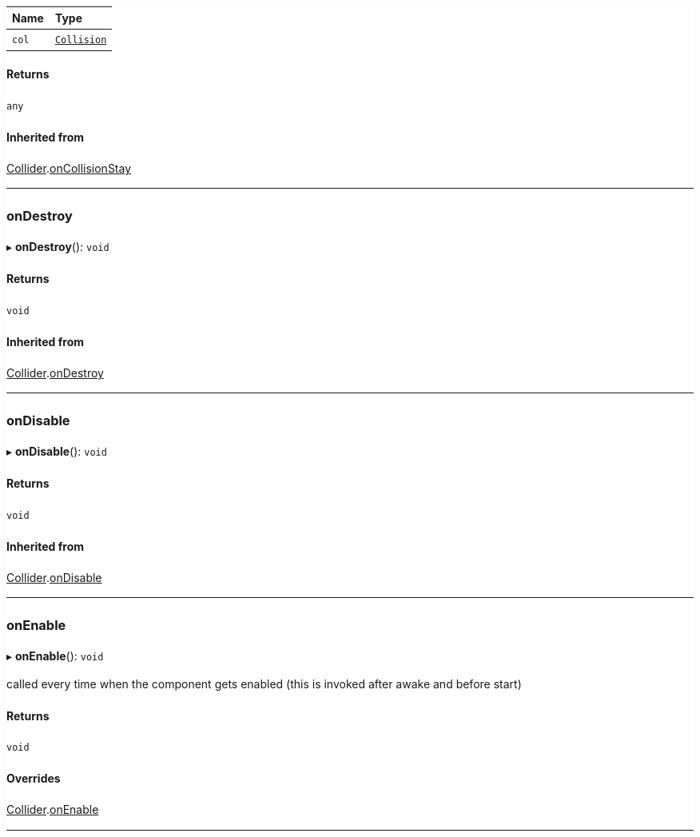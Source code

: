 | Name | Type |
| :------ | :------ |
| `col` | [`Collision`](Collision.md) |

#### Returns

`any`

#### Inherited from

[Collider](Collider.md).[onCollisionStay](Collider.md#oncollisionstay)

___

### onDestroy

▸ **onDestroy**(): `void`

#### Returns

`void`

#### Inherited from

[Collider](Collider.md).[onDestroy](Collider.md#ondestroy)

___

### onDisable

▸ **onDisable**(): `void`

#### Returns

`void`

#### Inherited from

[Collider](Collider.md).[onDisable](Collider.md#ondisable)

___

### onEnable

▸ **onEnable**(): `void`

called every time when the component gets enabled (this is invoked after awake and before start)

#### Returns

`void`

#### Overrides

[Collider](Collider.md).[onEnable](Collider.md#onenable)

___
